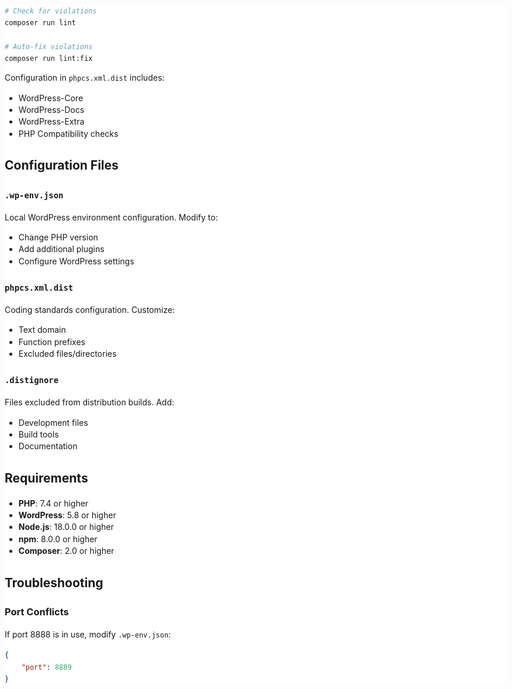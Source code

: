```bash
# Check for violations
composer run lint

# Auto-fix violations
composer run lint:fix
```

Configuration in `phpcs.xml.dist` includes:
- WordPress-Core
- WordPress-Docs
- WordPress-Extra
- PHP Compatibility checks

## Configuration Files

### `.wp-env.json`
Local WordPress environment configuration. Modify to:
- Change PHP version
- Add additional plugins
- Configure WordPress settings

### `phpcs.xml.dist`
Coding standards configuration. Customize:
- Text domain
- Function prefixes
- Excluded files/directories

### `.distignore`
Files excluded from distribution builds. Add:
- Development files
- Build tools
- Documentation

## Requirements

- **PHP**: 7.4 or higher
- **WordPress**: 5.8 or higher
- **Node.js**: 18.0.0 or higher
- **npm**: 8.0.0 or higher
- **Composer**: 2.0 or higher

## Troubleshooting

### Port Conflicts

If port 8888 is in use, modify `.wp-env.json`:

```json
{
    "port": 8889
}
```

